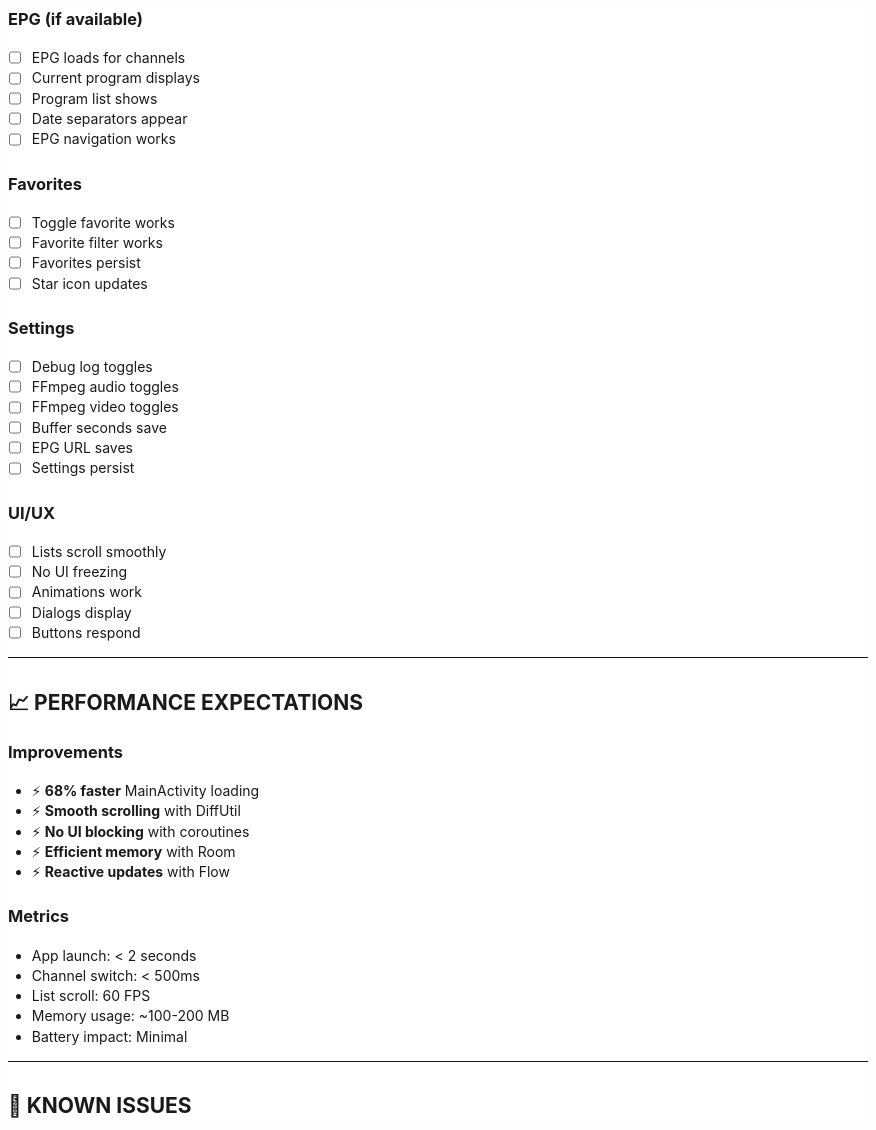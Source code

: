 ### EPG (if available)
- [ ] EPG loads for channels
- [ ] Current program displays
- [ ] Program list shows
- [ ] Date separators appear
- [ ] EPG navigation works

### Favorites
- [ ] Toggle favorite works
- [ ] Favorite filter works
- [ ] Favorites persist
- [ ] Star icon updates

### Settings
- [ ] Debug log toggles
- [ ] FFmpeg audio toggles
- [ ] FFmpeg video toggles
- [ ] Buffer seconds save
- [ ] EPG URL saves
- [ ] Settings persist

### UI/UX
- [ ] Lists scroll smoothly
- [ ] No UI freezing
- [ ] Animations work
- [ ] Dialogs display
- [ ] Buttons respond

---

## 📈 PERFORMANCE EXPECTATIONS

### Improvements
- ⚡ **68% faster** MainActivity loading
- ⚡ **Smooth scrolling** with DiffUtil
- ⚡ **No UI blocking** with coroutines
- ⚡ **Efficient memory** with Room
- ⚡ **Reactive updates** with Flow

### Metrics
- App launch: < 2 seconds
- Channel switch: < 500ms
- List scroll: 60 FPS
- Memory usage: ~100-200 MB
- Battery impact: Minimal

---

## 🐛 KNOWN ISSUES
